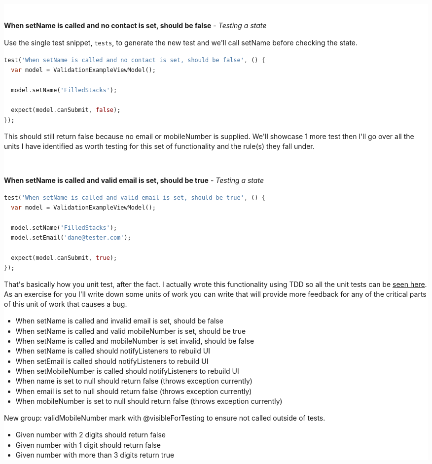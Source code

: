 <br>

**When setName is called and no contact is set, should be false** - _Testing a state_

Use the single test snippet, `tests`, to generate the new test and we'll call setName before checking the state.

```dart
test('When setName is called and no contact is set, should be false', () {
  var model = ValidationExampleViewModel();

  model.setName('FilledStacks');

  expect(model.canSubmit, false);
});
```

This should still return false because no email or mobileNumber is supplied. We'll showcase 1 more test then I'll go over all the units I have identified as worth testing for this set of functionality and the rule(s) they fall under.

<br>

**When setName is called and valid email is set, should be true** - _Testing a state_

```dart
test('When setName is called and valid email is set, should be true', () {
  var model = ValidationExampleViewModel();

  model.setName('FilledStacks');
  model.setEmail('dane@tester.com');

  expect(model.canSubmit, true);
});
```

That's basically how you unit test, after the fact. I actually wrote this functionality using TDD so all the unit tests can be [seen here](https://github.com/FilledStacks/stacked-example/blob/part-4-unit-testing-1/test/viewmodel_tests/validation_example_viewmodel_test.dart). As an exercise for you I'll write down some units of work you can write that will provide more feedback for any of the critical parts of this unit of work that causes a bug.

- When setName is called and invalid email is set, should be false
- When setName is called and valid mobileNumber is set, should be true
- When setName is called and mobileNumber is set invalid, should be false
- When setName is called should notifyListeners to rebuild UI
- When setEmail is called should notifyListeners to rebuild UI
- When setMobileNumber is called should notifyListeners to rebuild UI
- When name is set to null should return false (throws exception currently)
- When email is set to null should return false (throws exception currently)
- When mobileNumber is set to null should return false (throws exception currently)

New group: validMobileNumber mark with @visibleForTesting to ensure not called outside of tests.

- Given number with 2 digits should return false
- Given number with 1 digit should return false
- Given number with more than 3 digits return true
